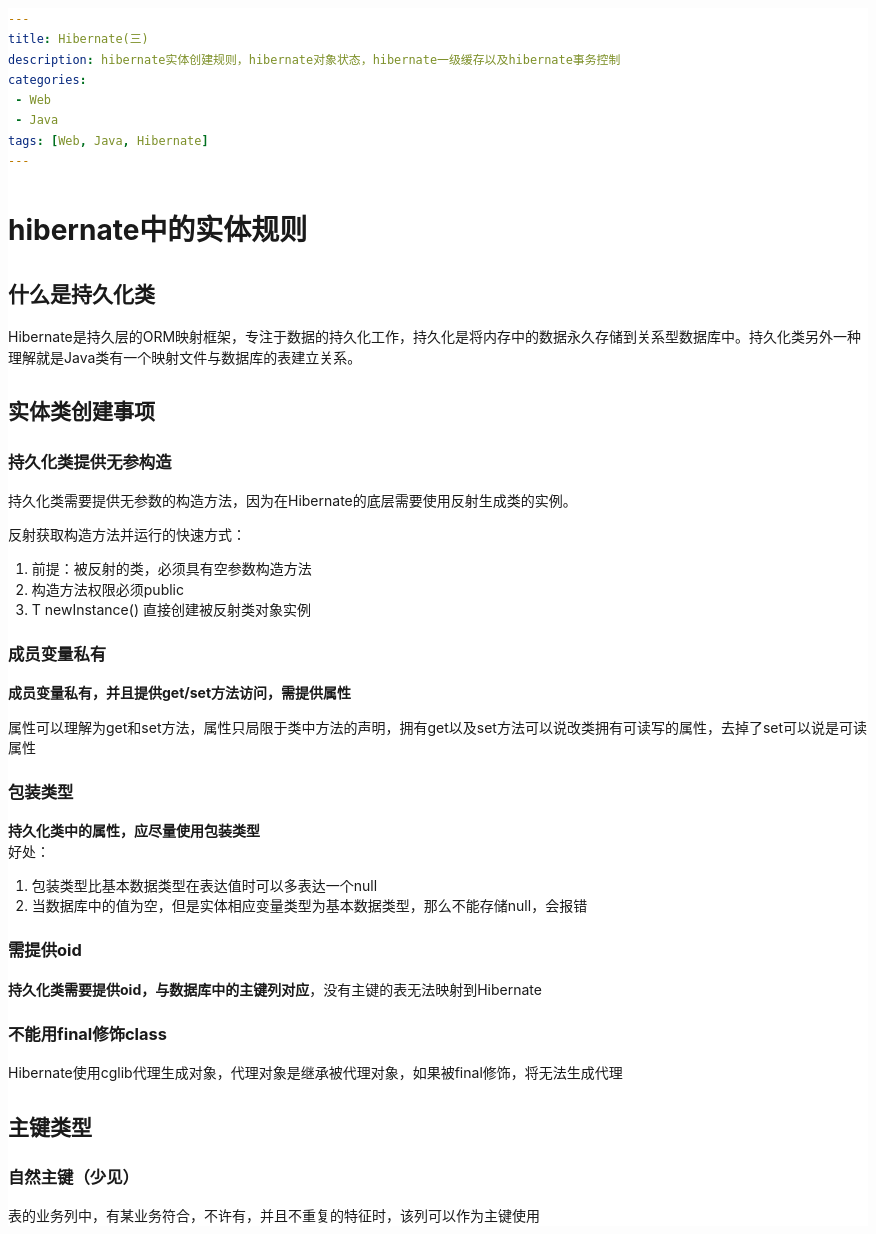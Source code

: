 ```yaml
---
title: Hibernate(三)
description: hibernate实体创建规则，hibernate对象状态，hibernate一级缓存以及hibernate事务控制
categories:
 - Web
 - Java
tags: [Web, Java, Hibernate]
---
```



# hibernate中的实体规则

## 什么是持久化类
Hibernate是持久层的ORM映射框架，专注于数据的持久化工作，持久化是将内存中的数据永久存储到关系型数据库中。持久化类另外一种理解就是Java类有一个映射文件与数据库的表建立关系。

## 实体类创建事项

### 持久化类提供无参构造

持久化类需要提供无参数的构造方法，因为在Hibernate的底层需要使用反射生成类的实例。

反射获取构造方法并运行的快速方式：
1. 前提：被反射的类，必须具有空参数构造方法
2. 构造方法权限必须public
3. T newInstance()  直接创建被反射类对象实例

### 成员变量私有

**成员变量私有，并且提供get/set方法访问，需提供属性**

属性可以理解为get和set方法，属性只局限于类中方法的声明，拥有get以及set方法可以说改类拥有可读写的属性，去掉了set可以说是可读属性

### 包装类型

**持久化类中的属性，应尽量使用包装类型**  
好处：
1. 包装类型比基本数据类型在表达值时可以多表达一个null
2. 当数据库中的值为空，但是实体相应变量类型为基本数据类型，那么不能存储null，会报错

### 需提供oid
**持久化类需要提供oid，与数据库中的主键列对应**，没有主键的表无法映射到Hibernate

### 不能用final修饰class
Hibernate使用cglib代理生成对象，代理对象是继承被代理对象，如果被final修饰，将无法生成代理

## 主键类型

### 自然主键（少见）
表的业务列中，有某业务符合，不许有，并且不重复的特征时，该列可以作为主键使用
